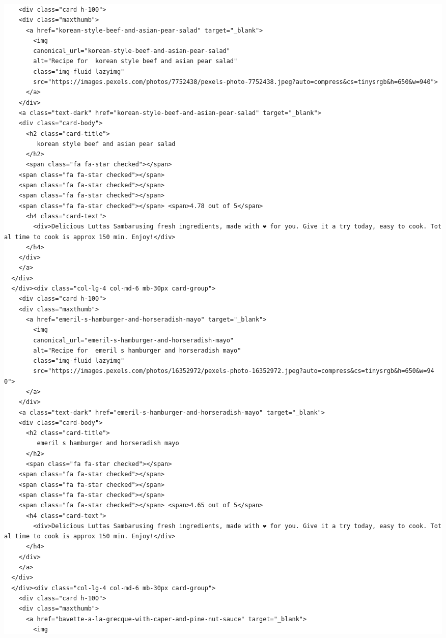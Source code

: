         <div class="card h-100">
        <div class="maxthumb">
          <a href="korean-style-beef-and-asian-pear-salad" target="_blank">
            <img
            canonical_url="korean-style-beef-and-asian-pear-salad"
            alt="Recipe for  korean style beef and asian pear salad"
            class="img-fluid lazyimg"
            src="https://images.pexels.com/photos/7752438/pexels-photo-7752438.jpeg?auto=compress&cs=tinysrgb&h=650&w=940">
          </a>
        </div>
        <a class="text-dark" href="korean-style-beef-and-asian-pear-salad" target="_blank">
        <div class="card-body">
          <h2 class="card-title">
             korean style beef and asian pear salad
          </h2>
          <span class="fa fa-star checked"></span>
        <span class="fa fa-star checked"></span>
        <span class="fa fa-star checked"></span>
        <span class="fa fa-star checked"></span>
        <span class="fa fa-star checked"></span> <span>4.78 out of 5</span>
          <h4 class="card-text">
            <div>Delicious Luttas Sambarusing fresh ingredients, made with ❤️ for you. Give it a try today, easy to cook. Total time to cook is approx 150 min. Enjoy!</div>
          </h4>
        </div>
        </a>
      </div>
      </div><div class="col-lg-4 col-md-6 mb-30px card-group">
        <div class="card h-100">
        <div class="maxthumb">
          <a href="emeril-s-hamburger-and-horseradish-mayo" target="_blank">
            <img
            canonical_url="emeril-s-hamburger-and-horseradish-mayo"
            alt="Recipe for  emeril s hamburger and horseradish mayo"
            class="img-fluid lazyimg"
            src="https://images.pexels.com/photos/16352972/pexels-photo-16352972.jpeg?auto=compress&cs=tinysrgb&h=650&w=940">
          </a>
        </div>
        <a class="text-dark" href="emeril-s-hamburger-and-horseradish-mayo" target="_blank">
        <div class="card-body">
          <h2 class="card-title">
             emeril s hamburger and horseradish mayo
          </h2>
          <span class="fa fa-star checked"></span>
        <span class="fa fa-star checked"></span>
        <span class="fa fa-star checked"></span>
        <span class="fa fa-star checked"></span>
        <span class="fa fa-star checked"></span> <span>4.65 out of 5</span>
          <h4 class="card-text">
            <div>Delicious Luttas Sambarusing fresh ingredients, made with ❤️ for you. Give it a try today, easy to cook. Total time to cook is approx 150 min. Enjoy!</div>
          </h4>
        </div>
        </a>
      </div>
      </div><div class="col-lg-4 col-md-6 mb-30px card-group">
        <div class="card h-100">
        <div class="maxthumb">
          <a href="bavette-a-la-grecque-with-caper-and-pine-nut-sauce" target="_blank">
            <img